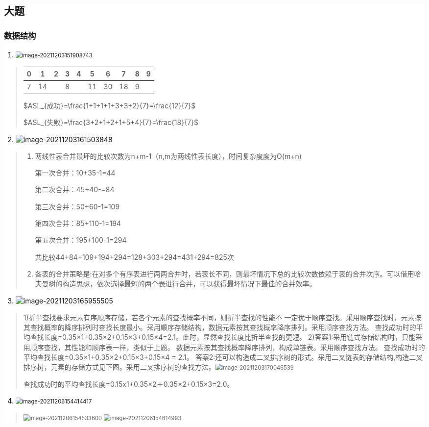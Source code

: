 ## 大题

### 数据结构

1. <img src="C:\Users\LIMBO\AppData\Roaming\Typora\typora-user-images\image-20211203151908743.png" alt="image-20211203151908743" style="zoom:80%;" />

  > | 0    | 1    | 2    | 3    | 4    | 5    | 6    | 7    | 8    | 9    |
  > | ---- | ---- | ---- | ---- | ---- | ---- | ---- | ---- | ---- | ---- |
  > | 7    | 14   |      | 8    |      | 11   | 30   | 18   | 9    |      |
  >
  > $ASL_{成功}=\frac{1+1+1+1+3+3+2}{7}=\frac{12}{7}$
  >
  > $ASL_{失败}=\frac{3+2+1+2+1+5+4}{7}=\frac{18}{7}$

2. ![image-20211203161503848](C:\Users\LIMBO\AppData\Roaming\Typora\typora-user-images\image-20211203161503848.png)

  > 1. 两线性表合并最坏的比较次数为n+m-1（n,m为两线性表长度），时间复杂度度为O(m+n)
  >
  >    第一次合并：10+35-1=44
  >
  >    第二次合并：45+40-=84 
  >
  >    第三次合并：50+60-1=109
  >
  >    第四次合并：85+110-1=194
  >
  >    第五次合并：195+100-1=294
  >
  >    共比较44+84+109+194+294=128+303+294=431+294=825次
  >
  > 2. 各表的合并策略是:在对多个有序表进行两两合并时，若表长不同，则最坏情况下总的比较次数依赖于表的合并次序。可以借用哈夫曼树的构造思想，依次选择最短的两个表进行合并，可以获得最坏情况下最佳的合并效率。

3. ![image-20211203165955505](C:\Users\LIMBO\AppData\Roaming\Typora\typora-user-images\image-20211203165955505.png)

  > 1)折半查找要求元素有序顺序存储，若各个元素的查找概率不同，则折半查找的性能不
  > 一定优于顺序查找。采用顺序查找时，元素按其查找概率的降序排列时查找长度最小。采用顺序存储结构，数据元素按其查找概率降序排列。采用顺序查找方法。
  > 查找成功时的平均查找长度=0.35×1+0.35×2+0.15×3+0.15×4=2.1。此时，显然查找长度比折半查找的更短。
  > 2)答案1:采用链式存储结构时，只能采用顺序查找，其性能和顺序表一样，类似于上题。
  > 数据元素按其查找概率降序排列，构成单链表。采用顺序查找方法。
  > 查找成功时的平均查找长度=0.35×1+0.35×2+0.15×3+0.15×4 = 2.1。
  > 答案2:还可以构造成二叉排序树的形式。采用二叉链表的存储结构,构造二叉排序树，元素的存储方式见下图。采用二叉排序树的查找方法。<img src="C:\Users\LIMBO\AppData\Roaming\Typora\typora-user-images\image-20211203170046539.png" alt="image-20211203170046539" style="zoom:80%;" />
  >
  > 查找成功时的平均查找长度=0.15x1+0.35×2＋0.35×2+0.15×3=2.0。

4. <img src="C:\Users\LIMBO\AppData\Roaming\Typora\typora-user-images\image-20211206154414417.png" alt="image-20211206154414417" style="zoom:80%;" />

  > <img src="C:\Users\LIMBO\AppData\Roaming\Typora\typora-user-images\image-20211206154533600.png" alt="image-20211206154533600" style="zoom:80%;" />
  >
  > <img src="C:\Users\LIMBO\AppData\Roaming\Typora\typora-user-images\image-20211206154614993.png" alt="image-20211206154614993" style="zoom:80%;" />
